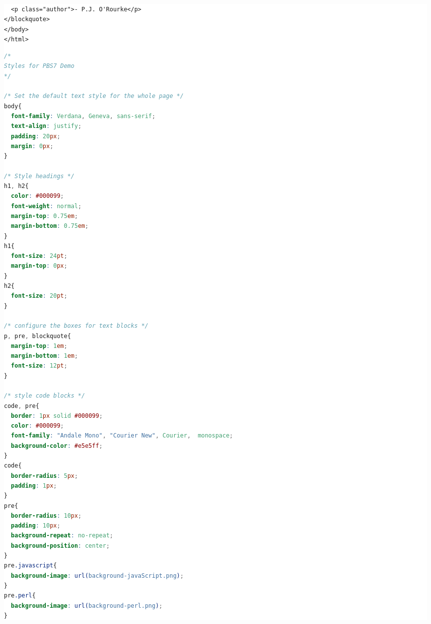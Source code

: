 ```XHTML
  <p class="author">- P.J. O'Rourke</p>
</blockquote>
</body>
</html>
```

```CSS
/*
Styles for PBS7 Demo
*/

/* Set the default text style for the whole page */
body{
  font-family: Verdana, Geneva, sans-serif;
  text-align: justify;
  padding: 20px;
  margin: 0px;
}

/* Style headings */
h1, h2{
  color: #000099;
  font-weight: normal;
  margin-top: 0.75em;
  margin-bottom: 0.75em;
}
h1{
  font-size: 24pt;
  margin-top: 0px;
}
h2{
  font-size: 20pt;
}

/* configure the boxes for text blocks */
p, pre, blockquote{
  margin-top: 1em;
  margin-bottom: 1em;
  font-size: 12pt;
}

/* style code blocks */
code, pre{
  border: 1px solid #000099;
  color: #000099;
  font-family: "Andale Mono", "Courier New", Courier,  monospace;
  background-color: #e5e5ff;
}
code{
  border-radius: 5px;
  padding: 1px;
}
pre{
  border-radius: 10px;
  padding: 10px;
  background-repeat: no-repeat;
  background-position: center;
}
pre.javascript{
  background-image: url(background-javaScript.png);
}
pre.perl{
  background-image: url(background-perl.png);
}
```